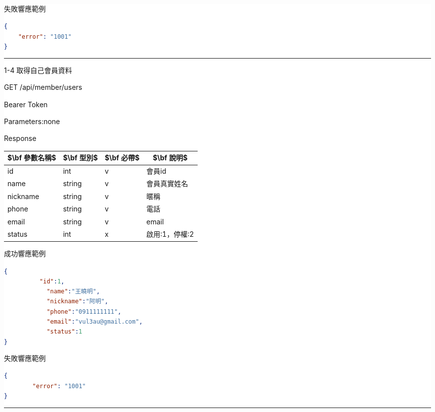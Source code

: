失敗響應範例

```json
{
    "error": "1001"
}

```

---

1-4 取得自己會員資料

GET /api/member/users

Bearer Token

Parameters:none

Response

| $\bf 參數名稱$ | $\bf 型別$ | $\bf 必帶$ | $\bf 說明$ |
| --- | --- | --- | --- |
| id | int | v | 會員id |
| name | string | v | 會員真實姓名 |
| nickname | string | v | 暱稱 |
| phone | string | v | 電話 |
| email | string | v | email |
| status | int | x | 啟用:1，停權:2 |

成功響應範例

```json
{
		  "id":1,
			"name":"王曉明",
			"nickname":"阿明",
			"phone":"0911111111",
			"email":"vul3au@gmail.com",
			"status":1
}

```

失敗響應範例

```json
{
	    "error": "1001"
}

```

---

